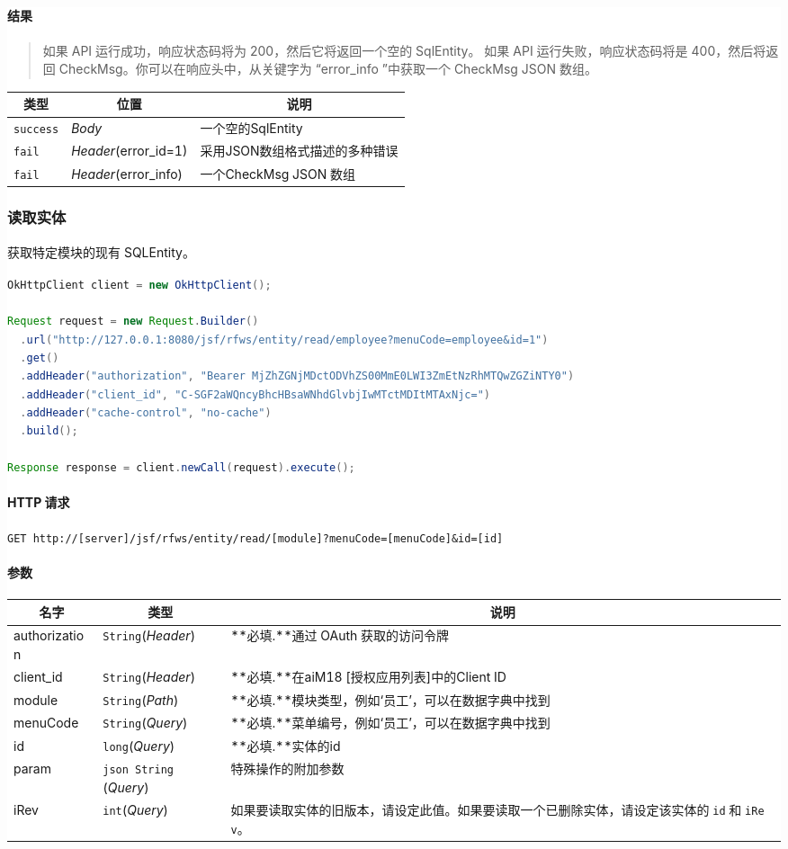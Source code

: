 

#### 结果

> 如果 API 运行成功，响应状态码将为 200，然后它将返回一个空的 SqlEntity。
> 如果 API 运行失败，响应状态码将是 400，然后将返回 CheckMsg。你可以在响应头中，从关键字为 “error_info ”中获取一个 CheckMsg JSON 数组。 

| 类型      | 位置             | 说明                            |
| --------- | -------------------- | -------------------------------------- |
| `success` | *Body*               | 一个空的SqlEntity                     |
| `fail`    | *Header*(error_id=1) | 采用JSON数组格式描述的多种错误 |
| `fail`    | *Header*(error_info) | 一个CheckMsg JSON 数组                  |



### 读取实体

获取特定模块的现有 SQLEntity。

```java
OkHttpClient client = new OkHttpClient();

Request request = new Request.Builder()
  .url("http://127.0.0.1:8080/jsf/rfws/entity/read/employee?menuCode=employee&id=1")
  .get()
  .addHeader("authorization", "Bearer MjZhZGNjMDctODVhZS00MmE0LWI3ZmEtNzRhMTQwZGZiNTY0")
  .addHeader("client_id", "C-SGF2aWQncyBhcHBsaWNhdGlvbjIwMTctMDItMTAxNjc=")
  .addHeader("cache-control", "no-cache")
  .build();

Response response = client.newCall(request).execute();
```



#### HTTP 请求

`GET http://[server]/jsf/rfws/entity/read/[module]?menuCode=[menuCode]&id=[id]`



#### 参数

| 名字          | 类型                   | 说明                                                  |
| ------------- | ---------------------- | ------------------------------------------------------------ |
| authorization | `String`(*Header*)     | **必填.**通过 OAuth 获取的访问令牌               |
| client_id     | `String`(*Header*)     | **必填.**在aiM18 [授权应用列表]中的Client ID          |
| module        | `String`(*Path*)       | **必填.**模块类型，例如‘员工’，可以在数据字典中找到 |
| menuCode      | `String`(*Query*)      | **必填.**菜单编号，例如‘员工’，可以在数据字典中找到 |
| id            | `long`(*Query*)        | **必填.**实体的id                              |
| param         | `json String`(*Query*) | 特殊操作的附加参数                   |
| iRev          | `int`(*Query*)         | 如果要读取实体的旧版本，请设定此值。如果要读取一个已删除实体，请设定该实体的 `id` 和 `iRev`。 |
